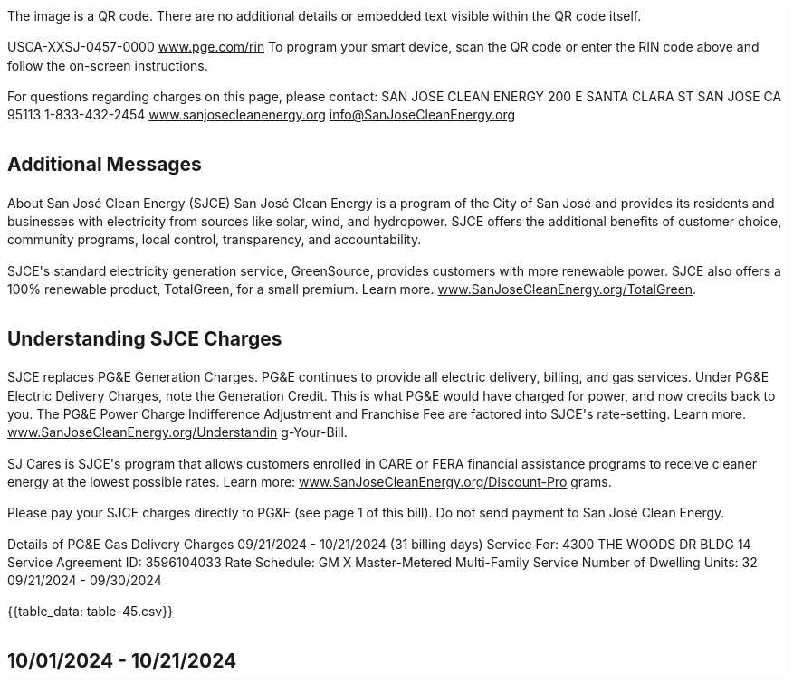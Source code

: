 The image is a QR code. There are no additional details or embedded text visible within the QR code itself.

USCA-XXSJ-0457-0000
www.pge.com/rin
To program your smart device, scan the QR code or enter the RIN code above and follow the on-screen instructions.

For questions regarding charges on this page, please contact:
SAN JOSE CLEAN ENERGY
200 E SANTA CLARA ST
SAN JOSE CA 95113
1-833-432-2454
www.sanjosecleanenergy.org
info@SanJoseCleanEnergy.org

## Additional Messages

About San José Clean Energy (SJCE)
San José Clean Energy is a program of the City of San José and provides its residents and businesses with electricity from sources like solar, wind, and hydropower. SJCE offers the additional benefits of customer choice, community programs, local control, transparency, and accountability.

SJCE's standard electricity generation service, GreenSource, provides customers with more renewable power. SJCE also offers a 100\% renewable product, TotalGreen, for a small premium. Learn more.
www.SanJoseCleanEnergy.org/TotalGreen.

## Understanding SJCE Charges

SJCE replaces PG\&E Generation Charges. PG\&E continues to provide all electric delivery, billing, and gas services. Under PG\&E Electric Delivery Charges, note the Generation Credit. This is what PG\&E would have charged for power, and now credits back to you. The PG\&E Power Charge Indifference Adjustment and Franchise Fee are factored into SJCE's rate-setting. Learn more.
www.SanJoseCleanEnergy.org/Understandin g-Your-Bill.

SJ Cares is SJCE's program that allows customers enrolled in CARE or FERA financial assistance programs to receive cleaner energy at the lowest possible rates. Learn more: www.SanJoseCleanEnergy.org/Discount-Pro grams.

Please pay your SJCE charges directly to PG\&E (see page 1 of this bill). Do not send payment to San José Clean Energy.

Details of PG\&E Gas Delivery Charges
09/21/2024 - 10/21/2024 (31 billing days)
Service For: 4300 THE WOODS DR BLDG 14
Service Agreement ID: 3596104033
Rate Schedule: GM X Master-Metered Multi-Family Service
Number of Dwelling Units: 32
09/21/2024 - 09/30/2024

{{table_data: table-45.csv}}

## 10/01/2024 - 10/21/2024
